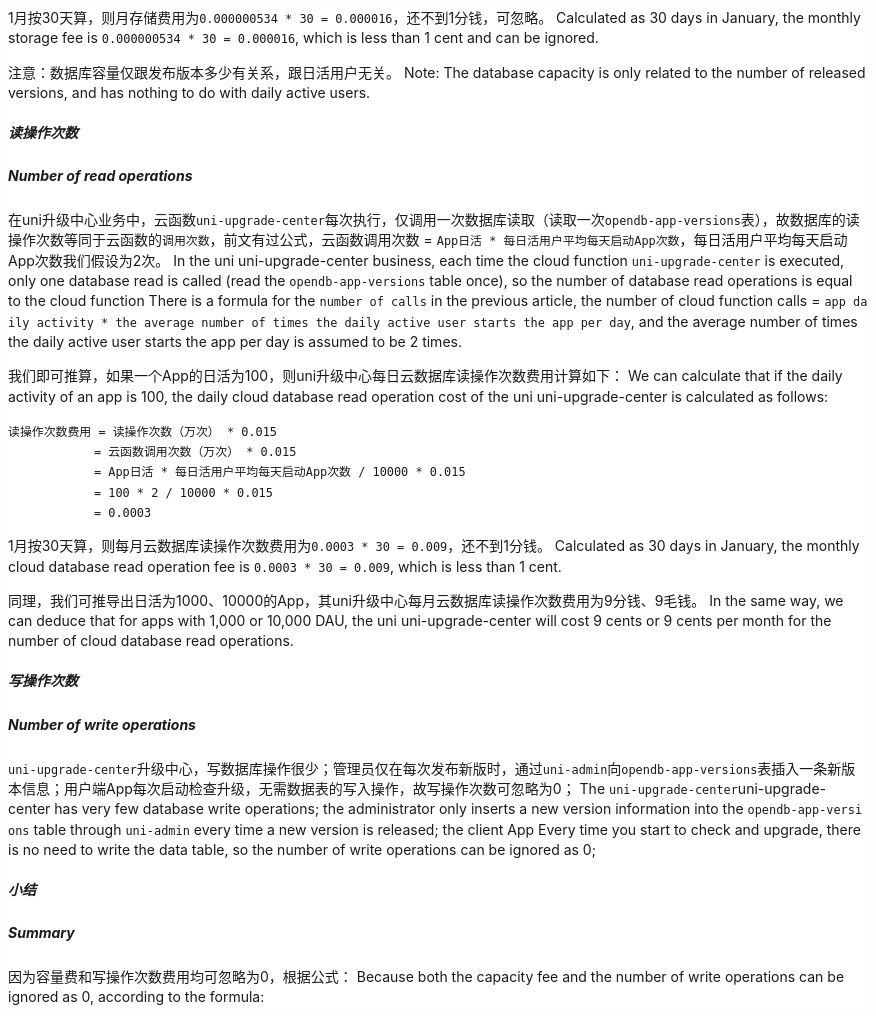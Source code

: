 1月按30天算，则月存储费用为`0.000000534 * 30 = 0.000016`，还不到1分钱，可忽略。
Calculated as 30 days in January, the monthly storage fee is `0.000000534 * 30 = 0.000016`, which is less than 1 cent and can be ignored.

注意：数据库容量仅跟发布版本多少有关系，跟日活用户无关。
Note: The database capacity is only related to the number of released versions, and has nothing to do with daily active users.

##### 读操作次数
##### Number of read operations

在uni升级中心业务中，云函数`uni-upgrade-center`每次执行，仅调用一次数据库读取（读取一次`opendb-app-versions`表），故数据库的读操作次数等同于云函数的`调用次数`，前文有过公式，云函数调用次数 = `App日活 * 每日活用户平均每天启动App次数`，每日活用户平均每天启动App次数我们假设为2次。
In the uni uni-upgrade-center business, each time the cloud function `uni-upgrade-center` is executed, only one database read is called (read the `opendb-app-versions` table once), so the number of database read operations is equal to the cloud function There is a formula for the `number of calls` in the previous article, the number of cloud function calls = `app daily activity * the average number of times the daily active user starts the app per day`, and the average number of times the daily active user starts the app per day is assumed to be 2 times.

我们即可推算，如果一个App的日活为100，则uni升级中心每日云数据库读操作次数费用计算如下：
We can calculate that if the daily activity of an app is 100, the daily cloud database read operation cost of the uni uni-upgrade-center is calculated as follows:

```
读操作次数费用 = 读操作次数（万次） * 0.015
			= 云函数调用次数（万次） * 0.015
			= App日活 * 每日活用户平均每天启动App次数 / 10000 * 0.015
			= 100 * 2 / 10000 * 0.015
			= 0.0003
```

1月按30天算，则每月云数据库读操作次数费用为`0.0003 * 30 = 0.009`，还不到1分钱。
Calculated as 30 days in January, the monthly cloud database read operation fee is `0.0003 * 30 = 0.009`, which is less than 1 cent.

同理，我们可推导出日活为1000、10000的App，其uni升级中心每月云数据库读操作次数费用为9分钱、9毛钱。
In the same way, we can deduce that for apps with 1,000 or 10,000 DAU, the uni uni-upgrade-center will cost 9 cents or 9 cents per month for the number of cloud database read operations.

##### 写操作次数
##### Number of write operations

`uni-upgrade-center`升级中心，写数据库操作很少；管理员仅在每次发布新版时，通过`uni-admin`向`opendb-app-versions`表插入一条新版本信息；用户端App每次启动检查升级，无需数据表的写入操作，故写操作次数可忽略为0；
The `uni-upgrade-center`uni-upgrade-center has very few database write operations; the administrator only inserts a new version information into the `opendb-app-versions` table through `uni-admin` every time a new version is released; the client App Every time you start to check and upgrade, there is no need to write the data table, so the number of write operations can be ignored as 0;

##### 小结
##### Summary

因为容量费和写操作次数费用均可忽略为0，根据公式：
Because both the capacity fee and the number of write operations can be ignored as 0, according to the formula:
